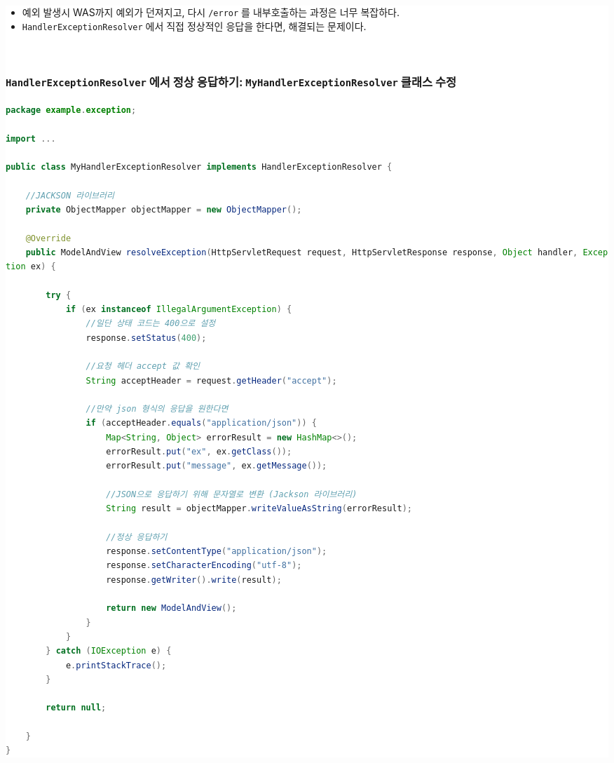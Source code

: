 - 예외 발생시 WAS까지 예외가 던져지고, 다시 `/error` 를 내부호출하는 과정은 너무 복잡하다.
- `HandlerExceptionResolver` 에서 직접 정상적인 응답을 한다면, 해결되는 문제이다.

<br/>

### `HandlerExceptionResolver` 에서 정상 응답하기: `MyHandlerExceptionResolver` 클래스 수정

```java
package example.exception;

import ...

public class MyHandlerExceptionResolver implements HandlerExceptionResolver {

    //JACKSON 라이브러리
    private ObjectMapper objectMapper = new ObjectMapper();
    
    @Override
    public ModelAndView resolveException(HttpServletRequest request, HttpServletResponse response, Object handler, Exception ex) {

        try {
            if (ex instanceof IllegalArgumentException) {
                //일단 상태 코드는 400으로 설정
                response.setStatus(400);
                
                //요청 헤더 accept 값 확인
                String acceptHeader = request.getHeader("accept");

                //만약 json 형식의 응답을 원한다면
                if (acceptHeader.equals("application/json")) {
                    Map<String, Object> errorResult = new HashMap<>();
                    errorResult.put("ex", ex.getClass());
                    errorResult.put("message", ex.getMessage());
                    
                    //JSON으로 응답하기 위해 문자열로 변환 (Jackson 라이브러리)
                    String result = objectMapper.writeValueAsString(errorResult);
                    
                    //정상 응답하기
                    response.setContentType("application/json");
                    response.setCharacterEncoding("utf-8");
                    response.getWriter().write(result);

                    return new ModelAndView();
                }
            }
        } catch (IOException e) {
            e.printStackTrace();
        }

        return null;

    }
}
```
